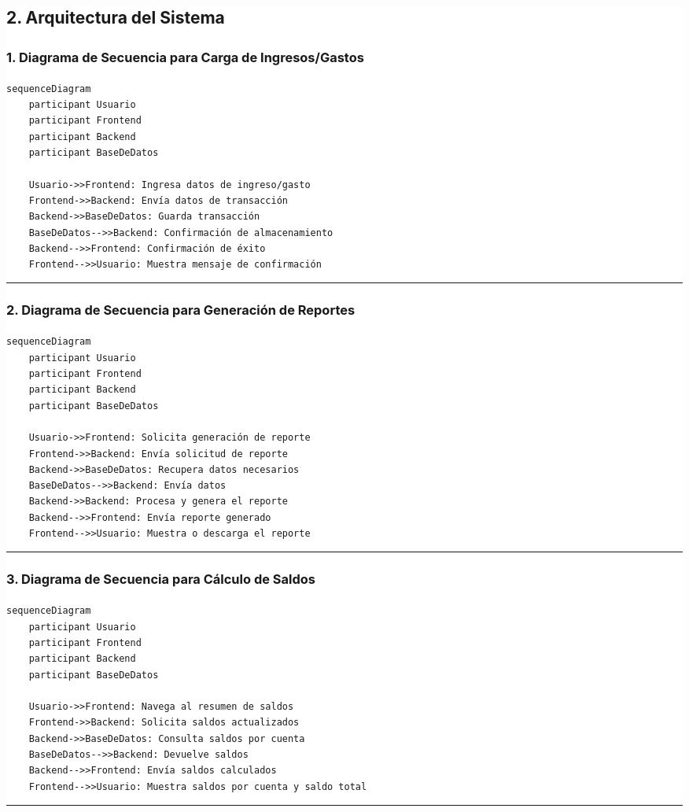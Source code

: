 
## 2. Arquitectura del Sistema


### **1. Diagrama de Secuencia para Carga de Ingresos/Gastos**


```mermaid
sequenceDiagram
    participant Usuario
    participant Frontend
    participant Backend
    participant BaseDeDatos

    Usuario->>Frontend: Ingresa datos de ingreso/gasto
    Frontend->>Backend: Envía datos de transacción
    Backend->>BaseDeDatos: Guarda transacción
    BaseDeDatos-->>Backend: Confirmación de almacenamiento
    Backend-->>Frontend: Confirmación de éxito
    Frontend-->>Usuario: Muestra mensaje de confirmación
```

---

### **2. Diagrama de Secuencia para Generación de Reportes**


```mermaid
sequenceDiagram
    participant Usuario
    participant Frontend
    participant Backend
    participant BaseDeDatos

    Usuario->>Frontend: Solicita generación de reporte
    Frontend->>Backend: Envía solicitud de reporte
    Backend->>BaseDeDatos: Recupera datos necesarios
    BaseDeDatos-->>Backend: Envía datos
    Backend->>Backend: Procesa y genera el reporte
    Backend-->>Frontend: Envía reporte generado
    Frontend-->>Usuario: Muestra o descarga el reporte
```

---

### **3. Diagrama de Secuencia para Cálculo de Saldos**

```mermaid
sequenceDiagram
    participant Usuario
    participant Frontend
    participant Backend
    participant BaseDeDatos

    Usuario->>Frontend: Navega al resumen de saldos
    Frontend->>Backend: Solicita saldos actualizados
    Backend->>BaseDeDatos: Consulta saldos por cuenta
    BaseDeDatos-->>Backend: Devuelve saldos
    Backend-->>Frontend: Envía saldos calculados
    Frontend-->>Usuario: Muestra saldos por cuenta y saldo total
```

---